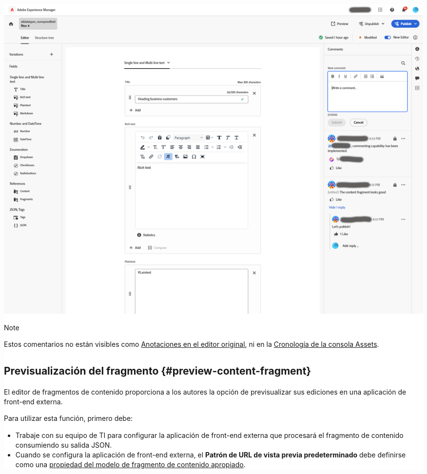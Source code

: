 ![Editor de fragmentos de contenido: ficha Comentarios](assets/cf-authoring-comments.png)

>[!NOTE]
>
>Estos comentarios no están visibles como [Anotaciones en el editor original](/help/assets/content-fragments/content-fragments-managing.md#annotating-a-content-fragment), ni en la [Cronología de la consola Assets](/help/assets/content-fragments/content-fragments-managing.md#timeline-for-content-fragments).

## Previsualización del fragmento {#preview-content-fragment}

El editor de fragmentos de contenido proporciona a los autores la opción de previsualizar sus ediciones en una aplicación de front-end externa.

Para utilizar esta función, primero debe:

* Trabaje con su equipo de TI para configurar la aplicación de front-end externa que procesará el fragmento de contenido consumiendo su salida JSON.
* Cuando se configura la aplicación de front-end externa, el **Patrón de URL de vista previa predeterminado** debe definirse como una [propiedad del modelo de fragmento de contenido apropiado](/help/sites-cloud/administering/content-fragments/managing-content-fragment-models.md#model-properties).
